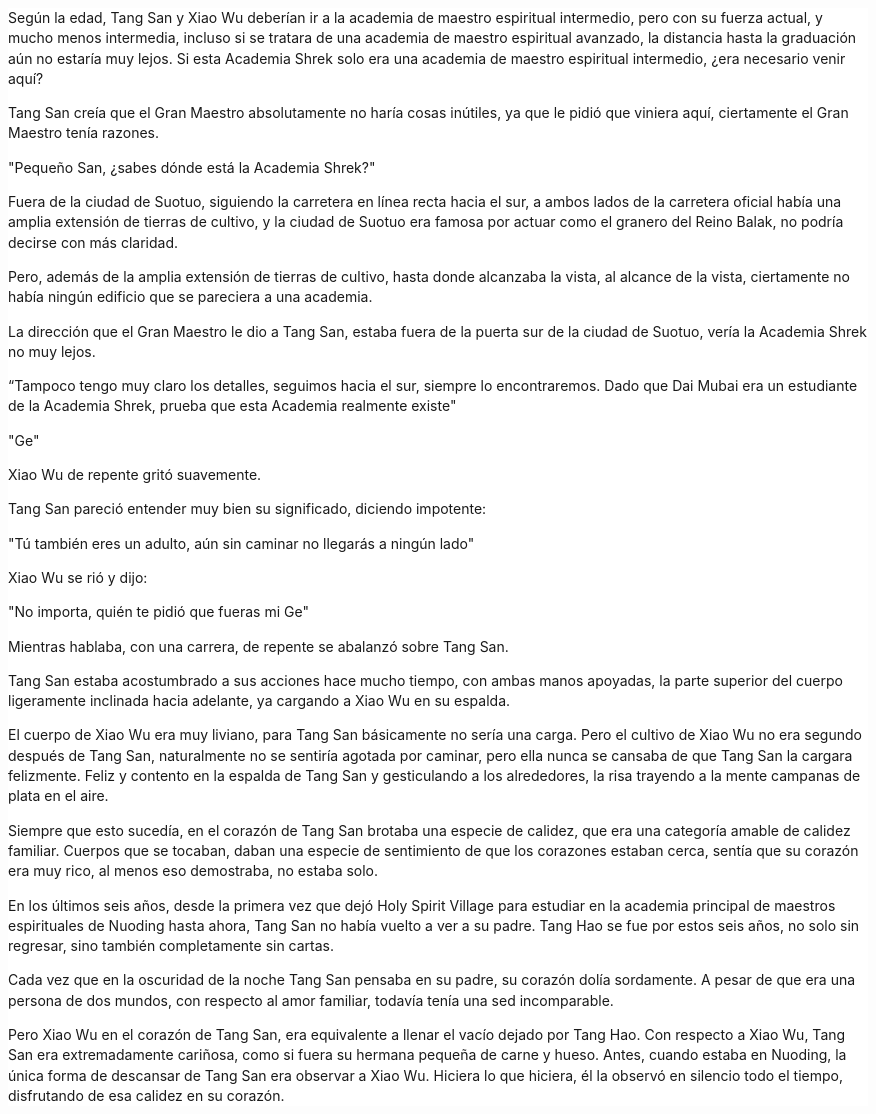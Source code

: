Según la edad, Tang San y Xiao Wu deberían ir a la academia de maestro espiritual intermedio, pero con su fuerza actual, y mucho menos intermedia, incluso si se tratara de una academia de maestro espiritual avanzado, la distancia hasta la graduación aún no estaría muy lejos. Si esta Academia Shrek solo era una academia de maestro espiritual intermedio, ¿era necesario venir aquí?

Tang San creía que el Gran Maestro absolutamente no haría cosas inútiles, ya que le pidió que viniera aquí, ciertamente el Gran Maestro tenía razones.

"Pequeño San, ¿sabes dónde está la Academia Shrek?"

Fuera de la ciudad de Suotuo, siguiendo la carretera en línea recta hacia el sur, a ambos lados de la carretera oficial había una amplia extensión de tierras de cultivo, y la ciudad de Suotuo era famosa por actuar como el granero del Reino Balak, no podría decirse con más claridad.

Pero, además de la amplia extensión de tierras de cultivo, hasta donde alcanzaba la vista, al alcance de la vista, ciertamente no había ningún edificio que se pareciera a una academia.

La dirección que el Gran Maestro le dio a Tang San, estaba fuera de la puerta sur de la ciudad de Suotuo, vería la Academia Shrek no muy lejos.

“Tampoco tengo muy claro los detalles, seguimos hacia el sur, siempre lo encontraremos. Dado que Dai Mubai era un estudiante de la Academia Shrek, prueba que esta Academia realmente existe"

"Ge"

Xiao Wu de repente gritó suavemente.

Tang San pareció entender muy bien su significado, diciendo impotente:

"Tú también eres un adulto, aún sin caminar no llegarás a ningún lado"

Xiao Wu se rió y dijo:

"No importa, quién te pidió que fueras mi Ge"

Mientras hablaba, con una carrera, de repente se abalanzó sobre Tang San.

Tang San estaba acostumbrado a sus acciones hace mucho tiempo, con ambas manos apoyadas, la parte superior del cuerpo ligeramente inclinada hacia adelante, ya cargando a Xiao Wu en su espalda.

El cuerpo de Xiao Wu era muy liviano, para Tang San básicamente no sería una carga. Pero el cultivo de Xiao Wu no era segundo después de Tang San, naturalmente no se sentiría agotada por caminar, pero ella nunca se cansaba de que Tang San la cargara felizmente. Feliz y contento en la espalda de Tang San y gesticulando a los alrededores, la risa trayendo a la mente campanas de plata en el aire.

Siempre que esto sucedía, en el corazón de Tang San brotaba una especie de calidez, que era una categoría amable de calidez familiar. Cuerpos que se tocaban, daban una especie de sentimiento de que los corazones estaban cerca, sentía que su corazón era muy rico, al menos eso demostraba, no estaba solo.

En los últimos seis años, desde la primera vez que dejó Holy Spirit Village para estudiar en la academia principal de maestros espirituales de Nuoding hasta ahora, Tang San no había vuelto a ver a su padre. Tang Hao se fue por estos seis años, no solo sin regresar, sino también completamente sin cartas.

Cada vez que en la oscuridad de la noche Tang San pensaba en su padre, su corazón dolía sordamente. A pesar de que era una persona de dos mundos, con respecto al amor familiar, todavía tenía una sed incomparable.

Pero Xiao Wu en el corazón de Tang San, era equivalente a llenar el vacío dejado por Tang Hao. Con respecto a Xiao Wu, Tang San era extremadamente cariñosa, como si fuera su hermana pequeña de carne y hueso. Antes, cuando estaba en Nuoding, la única forma de descansar de Tang San era observar a Xiao Wu. Hiciera lo que hiciera, él la observó en silencio todo el tiempo, disfrutando de esa calidez en su corazón.
